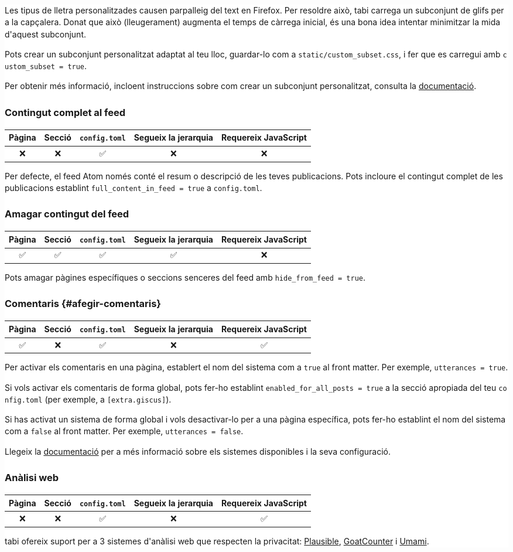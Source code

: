 Les tipus de lletra personalitzades causen parpalleig del text en Firefox. Per resoldre això, tabi carrega un subconjunt de glifs per a la capçalera. Donat que això (lleugerament) augmenta el temps de càrrega inicial, és una bona idea intentar minimitzar la mida d'aquest subconjunt.

Pots crear un subconjunt personalitzat adaptat al teu lloc, guardar-lo com a `static/custom_subset.css`, i fer que es carregui amb `custom_subset = true`.

Per obtenir més informació, incloent instruccions sobre com crear un subconjunt personalitzat, consulta la [documentació](@/blog/custom-font-subset/index.ca.md).

### Contingut complet al feed

| Pàgina | Secció | `config.toml` | Segueix la jerarquia | Requereix JavaScript |
|:------:|:-------:|:-------------:|:-------------------:|:-------------------:|
|   ❌   |   ❌   |      ✅       |         ❌          |         ❌          |

Per defecte, el feed Atom només conté el resum o descripció de les teves publicacions. Pots incloure el contingut complet de les publicacions establint `full_content_in_feed = true` a `config.toml`.

### Amagar contingut del feed

| Pàgina | Secció | `config.toml` | Segueix la jerarquia | Requereix JavaScript |
|:----:|:-------:|:-------------:|:-----------------:|:-------------------:|
|  ✅  |   ✅    |      ✅       |         ✅        |         ❌          |

Pots amagar pàgines específiques o seccions senceres del feed amb `hide_from_feed = true`.

### Comentaris {#afegir-comentaris}

| Pàgina | Secció | `config.toml` | Segueix la jerarquia | Requereix JavaScript |
|:------:|:-------:|:-------------:|:-------------------:|:-------------------:|
|   ✅   |   ❌   |      ✅       |         ❌          |         ✅          |

Per activar els comentaris en una pàgina, establert el nom del sistema com a `true` al front matter. Per exemple, `utterances = true`.

Si vols activar els comentaris de forma global, pots fer-ho establint `enabled_for_all_posts = true` a la secció apropiada del teu `config.toml` (per exemple, a `[extra.giscus]`).

Si has activat un sistema de forma global i vols desactivar-lo per a una pàgina específica, pots fer-ho establint el nom del sistema com a `false` al front matter. Per exemple, `utterances = false`.

Llegeix la [documentació](@/blog/comments/index.ca.md) per a més informació sobre els sistemes disponibles i la seva configuració.

### Anàlisi web

| Pàgina | Secció  | `config.toml` | Segueix la jerarquia | Requereix JavaScript |
|:------:|:-------:|:-------------:|:-----------------:|:--------------------:|
|   ❌   |    ❌   |       ✅       |         ❌         |          ✅          |

tabi ofereix suport per a 3 sistemes d'anàlisi web que respecten la privacitat: [Plausible](https://plausible.io/), [GoatCounter](https://www.goatcounter.com/) i [Umami](https://umami.is/).


[^1]: Si estàs utilitzant un repositori Git remot, potser voldràs automatitzar el procés d'actualització del camp `updated`. Aquí tens una guia per a això: [Zola Git Hook: actualitzant les dates de les publicacions](https://osc.garden/ca/blog/zola-date-git-hook/).
[^2]: Per a codificar el teu correu electrònic en base64 pots utilitzar [eines en línia](https://www.base64encode.org/) o, al teu terminal, executar: `printf 'mail@example.com' | base64`